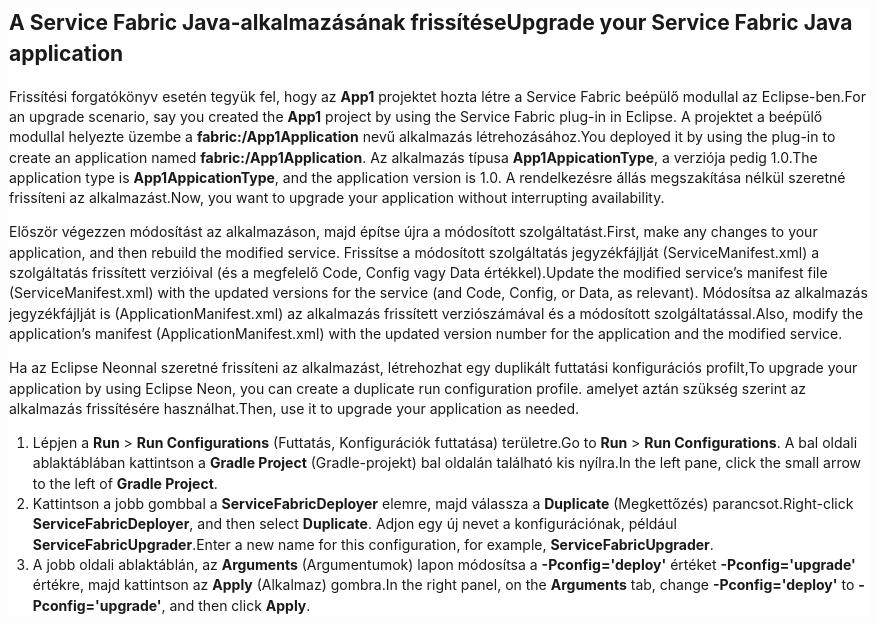 ## <a name="upgrade-your-service-fabric-java-application"></a><span data-ttu-id="2f12e-186">A Service Fabric Java-alkalmazásának frissítése</span><span class="sxs-lookup"><span data-stu-id="2f12e-186">Upgrade your Service Fabric Java application</span></span>

<span data-ttu-id="2f12e-187">Frissítési forgatókönyv esetén tegyük fel, hogy az **App1** projektet hozta létre a Service Fabric beépülő modullal az Eclipse-ben.</span><span class="sxs-lookup"><span data-stu-id="2f12e-187">For an upgrade scenario, say you created the **App1** project by using the Service Fabric plug-in in Eclipse.</span></span> <span data-ttu-id="2f12e-188">A projektet a beépülő modullal helyezte üzembe a **fabric:/App1Application** nevű alkalmazás létrehozásához.</span><span class="sxs-lookup"><span data-stu-id="2f12e-188">You deployed it by using the plug-in to create an application named **fabric:/App1Application**.</span></span> <span data-ttu-id="2f12e-189">Az alkalmazás típusa **App1AppicationType**, a verziója pedig 1.0.</span><span class="sxs-lookup"><span data-stu-id="2f12e-189">The application type is **App1AppicationType**, and the application version is 1.0.</span></span> <span data-ttu-id="2f12e-190">A rendelkezésre állás megszakítása nélkül szeretné frissíteni az alkalmazást.</span><span class="sxs-lookup"><span data-stu-id="2f12e-190">Now, you want to upgrade your application without interrupting availability.</span></span>

<span data-ttu-id="2f12e-191">Először végezzen módosítást az alkalmazáson, majd építse újra a módosított szolgáltatást.</span><span class="sxs-lookup"><span data-stu-id="2f12e-191">First, make any changes to your application, and then rebuild the modified service.</span></span> <span data-ttu-id="2f12e-192">Frissítse a módosított szolgáltatás jegyzékfájlját (ServiceManifest.xml) a szolgáltatás frissített verzióival (és a megfelelő Code, Config vagy Data értékkel).</span><span class="sxs-lookup"><span data-stu-id="2f12e-192">Update the modified service’s manifest file (ServiceManifest.xml) with the updated versions for the service (and Code, Config, or Data, as relevant).</span></span> <span data-ttu-id="2f12e-193">Módosítsa az alkalmazás jegyzékfájlját is (ApplicationManifest.xml) az alkalmazás frissített verziószámával és a módosított szolgáltatással.</span><span class="sxs-lookup"><span data-stu-id="2f12e-193">Also, modify the application’s manifest (ApplicationManifest.xml) with the updated version number for the application and the modified service.</span></span>  

<span data-ttu-id="2f12e-194">Ha az Eclipse Neonnal szeretné frissíteni az alkalmazást, létrehozhat egy duplikált futtatási konfigurációs profilt,</span><span class="sxs-lookup"><span data-stu-id="2f12e-194">To upgrade your application by using Eclipse Neon, you can create a duplicate run configuration profile.</span></span> <span data-ttu-id="2f12e-195">amelyet aztán szükség szerint az alkalmazás frissítésére használhat.</span><span class="sxs-lookup"><span data-stu-id="2f12e-195">Then, use it to upgrade your application as needed.</span></span>

1.  <span data-ttu-id="2f12e-196">Lépjen a **Run** > **Run Configurations** (Futtatás, Konfigurációk futtatása) területre.</span><span class="sxs-lookup"><span data-stu-id="2f12e-196">Go to **Run** > **Run Configurations**.</span></span> <span data-ttu-id="2f12e-197">A bal oldali ablaktáblában kattintson a **Gradle Project** (Gradle-projekt) bal oldalán található kis nyílra.</span><span class="sxs-lookup"><span data-stu-id="2f12e-197">In the left pane, click the small arrow to the left of **Gradle Project**.</span></span>
2.  <span data-ttu-id="2f12e-198">Kattintson a jobb gombbal a **ServiceFabricDeployer** elemre, majd válassza a **Duplicate** (Megkettőzés) parancsot.</span><span class="sxs-lookup"><span data-stu-id="2f12e-198">Right-click **ServiceFabricDeployer**, and then select **Duplicate**.</span></span> <span data-ttu-id="2f12e-199">Adjon egy új nevet a konfigurációnak, például **ServiceFabricUpgrader**.</span><span class="sxs-lookup"><span data-stu-id="2f12e-199">Enter a new name for this configuration, for example, **ServiceFabricUpgrader**.</span></span>
3.  <span data-ttu-id="2f12e-200">A jobb oldali ablaktáblán, az **Arguments** (Argumentumok) lapon módosítsa a **-Pconfig='deploy'** értéket **-Pconfig='upgrade'** értékre, majd kattintson az **Apply** (Alkalmaz) gombra.</span><span class="sxs-lookup"><span data-stu-id="2f12e-200">In the right panel, on the **Arguments** tab, change **-Pconfig='deploy'** to **-Pconfig='upgrade'**, and then click **Apply**.</span></span>
